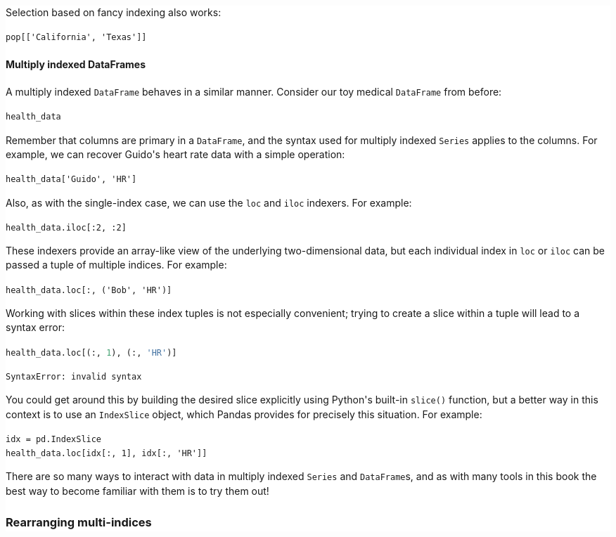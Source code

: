Selection based on fancy indexing also works:

```{code-cell}
pop[['California', 'Texas']]
```

#### Multiply indexed DataFrames

A multiply indexed `DataFrame` behaves in a similar manner.
Consider our toy medical `DataFrame` from before:

```{code-cell}
health_data
```

Remember that columns are primary in a `DataFrame`, and the syntax used for multiply indexed `Series` applies to the columns. For example, we can recover Guido's heart rate data with a simple operation:

```{code-cell}
health_data['Guido', 'HR']
```

Also, as with the single-index case, we can use the `loc` and `iloc` indexers. For example:

```{code-cell}
health_data.iloc[:2, :2]
```

These indexers provide an array-like view of the underlying two-dimensional data, but each individual index in `loc` or `iloc` can be passed a tuple of multiple indices. For example:

```{code-cell}
health_data.loc[:, ('Bob', 'HR')]
```

Working with slices within these index tuples is not especially convenient; trying to create a slice within a tuple will lead to a syntax error:

```py
health_data.loc[(:, 1), (:, 'HR')]
```

```
SyntaxError: invalid syntax
```

You could get around this by building the desired slice explicitly using Python's built-in `slice()` function, but a better way in this context is to use an `IndexSlice` object, which Pandas provides for precisely this situation. For example:

```{code-cell}
idx = pd.IndexSlice
health_data.loc[idx[:, 1], idx[:, 'HR']]
```

There are so many ways to interact with data in multiply indexed `Series` and `DataFrame`s, and as with many tools in this book the best way to become familiar with them is to try them out!

### Rearranging multi-indices
